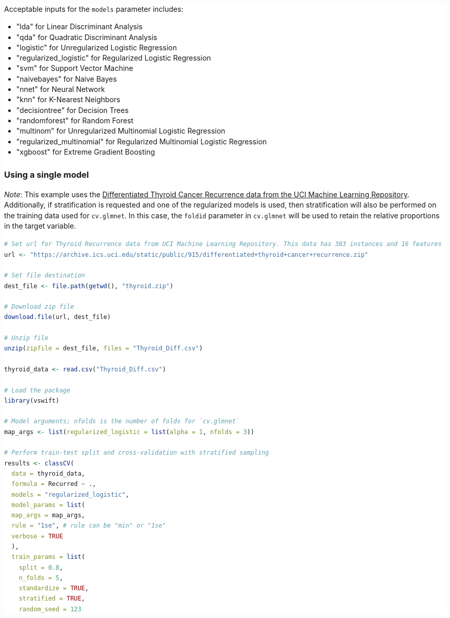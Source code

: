 Acceptable inputs for the `models` parameter includes:

  - "lda" for Linear Discriminant Analysis
  - "qda" for Quadratic Discriminant Analysis
  - "logistic" for Unregularized Logistic Regression
  - "regularized_logistic" for Regularized Logistic Regression
  - "svm" for Support Vector Machine
  - "naivebayes" for Naive Bayes
  - "nnet" for Neural Network 
  - "knn" for K-Nearest Neighbors
  - "decisiontree" for Decision Trees
  - "randomforest" for Random Forest
  - "multinom" for Unregularized Multinomial Logistic Regression
  - "regularized_multinomial" for Regularized Multinomial Logistic Regression
  - "xgboost" for Extreme Gradient Boosting

### Using a single model

*Note*: This example uses the [Differentiated Thyroid Cancer Recurrence data from the UCI Machine Learning Repository](https://archive.ics.uci.edu/dataset/915/differentiated+thyroid+cancer+recurrence). Additionally,
if stratification is requested and one of the regularized models is used, then stratification will also be performed
on the training data used for `cv.glmnet`. In this case, the `foldid` parameter in `cv.glmnet` will be used to retain
the relative proportions in the target variable.

```R
# Set url for Thyroid Recurrence data from UCI Machine Learning Repository. This data has 383 instances and 16 features
url <- "https://archive.ics.uci.edu/static/public/915/differentiated+thyroid+cancer+recurrence.zip"

# Set file destination
dest_file <- file.path(getwd(), "thyroid.zip")

# Download zip file
download.file(url, dest_file)

# Unzip file
unzip(zipfile = dest_file, files = "Thyroid_Diff.csv")

thyroid_data <- read.csv("Thyroid_Diff.csv")

# Load the package
library(vswift)

# Model arguments; nfolds is the number of folds for `cv.glmnet`
map_args <- list(regularized_logistic = list(alpha = 1, nfolds = 3))

# Perform train-test split and cross-validation with stratified sampling
results <- classCV(
  data = thyroid_data,
  formula = Recurred ~ .,
  models = "regularized_logistic",
  model_params = list(
  map_args = map_args,
  rule = "1se", # rule can be "min" or "1se"
  verbose = TRUE
  ),
  train_params = list(
    split = 0.8,
    n_folds = 5,
    standardize = TRUE,
    stratified = TRUE,
    random_seed = 123
```